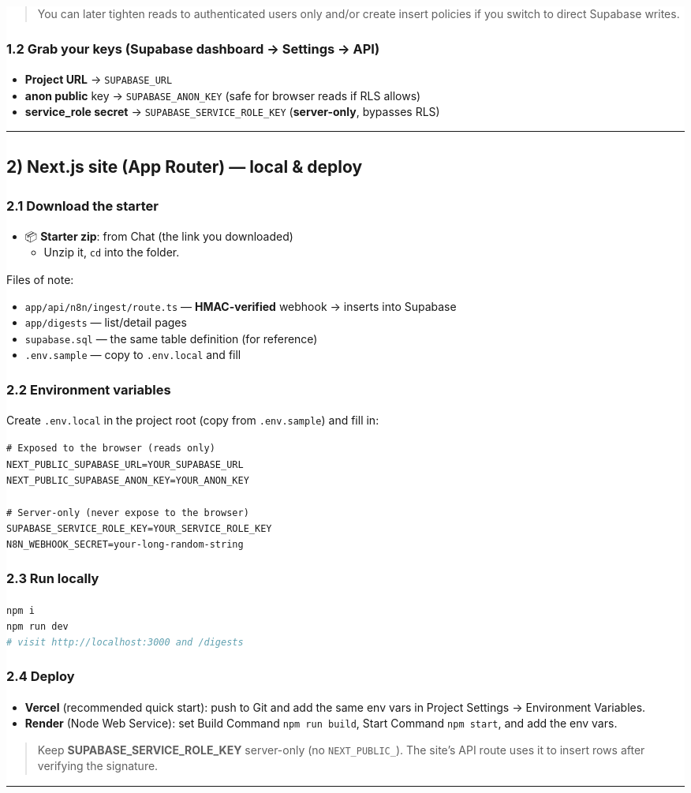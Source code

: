 > You can later tighten reads to authenticated users only and/or create insert policies if you switch to direct Supabase writes.

### 1.2 Grab your keys (Supabase dashboard → **Settings → API**)
- **Project URL** → `SUPABASE_URL`
- **anon public** key → `SUPABASE_ANON_KEY` (safe for browser reads if RLS allows)
- **service_role secret** → `SUPABASE_SERVICE_ROLE_KEY` (**server-only**, bypasses RLS)

---

## 2) Next.js site (App Router) — local & deploy

### 2.1 Download the starter
- 📦 **Starter zip**: from Chat (the link you downloaded)
  - Unzip it, `cd` into the folder.

Files of note:
- `app/api/n8n/ingest/route.ts` — **HMAC-verified** webhook → inserts into Supabase
- `app/digests` — list/detail pages
- `supabase.sql` — the same table definition (for reference)
- `.env.sample` — copy to `.env.local` and fill

### 2.2 Environment variables
Create `.env.local` in the project root (copy from `.env.sample`) and fill in:
```env
# Exposed to the browser (reads only)
NEXT_PUBLIC_SUPABASE_URL=YOUR_SUPABASE_URL
NEXT_PUBLIC_SUPABASE_ANON_KEY=YOUR_ANON_KEY

# Server-only (never expose to the browser)
SUPABASE_SERVICE_ROLE_KEY=YOUR_SERVICE_ROLE_KEY
N8N_WEBHOOK_SECRET=your-long-random-string
```

### 2.3 Run locally
```bash
npm i
npm run dev
# visit http://localhost:3000 and /digests
```

### 2.4 Deploy
- **Vercel** (recommended quick start): push to Git and add the same env vars in Project Settings → Environment Variables.
- **Render** (Node Web Service): set Build Command `npm run build`, Start Command `npm start`, and add the env vars.

> Keep **SUPABASE_SERVICE_ROLE_KEY** server-only (no `NEXT_PUBLIC_`). The site’s API route uses it to insert rows after verifying the signature.

---
